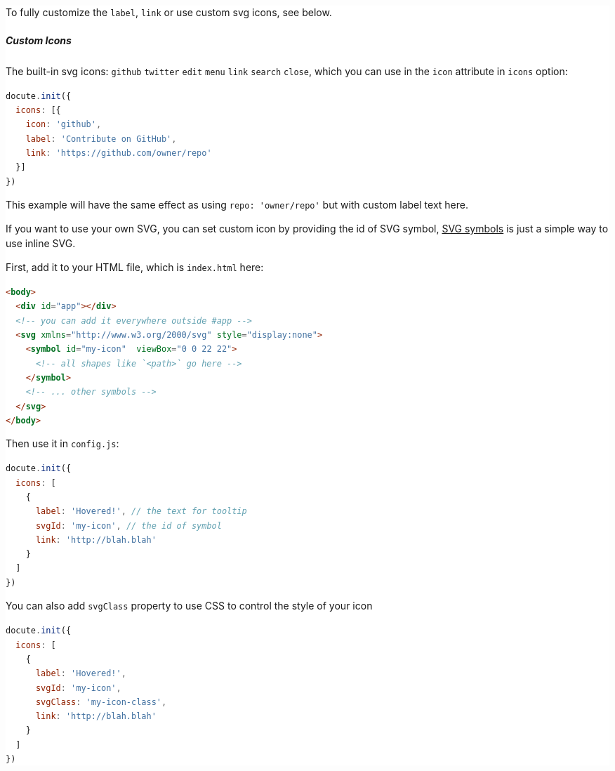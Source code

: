 To fully customize the `label`, `link` or use custom svg icons, see below.

##### Custom Icons

The built-in svg icons: `github` `twitter` `edit` `menu` `link` `search` `close`, which you can use in the `icon` attribute in `icons` option:

```js
docute.init({
  icons: [{
    icon: 'github',
    label: 'Contribute on GitHub',
    link: 'https://github.com/owner/repo'
  }]
})
```

This example will have the same effect as using `repo: 'owner/repo'` but with custom label text here.

If you want to use your own SVG, you can set custom icon by providing the id of SVG symbol, [SVG symbols](https://css-tricks.com/svg-symbol-good-choice-icons/) is just a simple way to use inline SVG.

First, add it to your HTML file, which is `index.html` here:

```html
<body>
  <div id="app"></div>
  <!-- you can add it everywhere outside #app -->
  <svg xmlns="http://www.w3.org/2000/svg" style="display:none">
    <symbol id="my-icon"  viewBox="0 0 22 22">
      <!-- all shapes like `<path>` go here -->
    </symbol>
    <!-- ... other symbols -->
  </svg>
</body>
```

Then use it in `config.js`:

```js
docute.init({
  icons: [
    {
      label: 'Hovered!', // the text for tooltip
      svgId: 'my-icon', // the id of symbol
      link: 'http://blah.blah'
    }
  ]
})
```

You can also add `svgClass` property to use CSS to control the style of your icon

```js
docute.init({
  icons: [
    {
      label: 'Hovered!',
      svgId: 'my-icon',
      svgClass: 'my-icon-class',
      link: 'http://blah.blah'
    }
  ]
})
```
